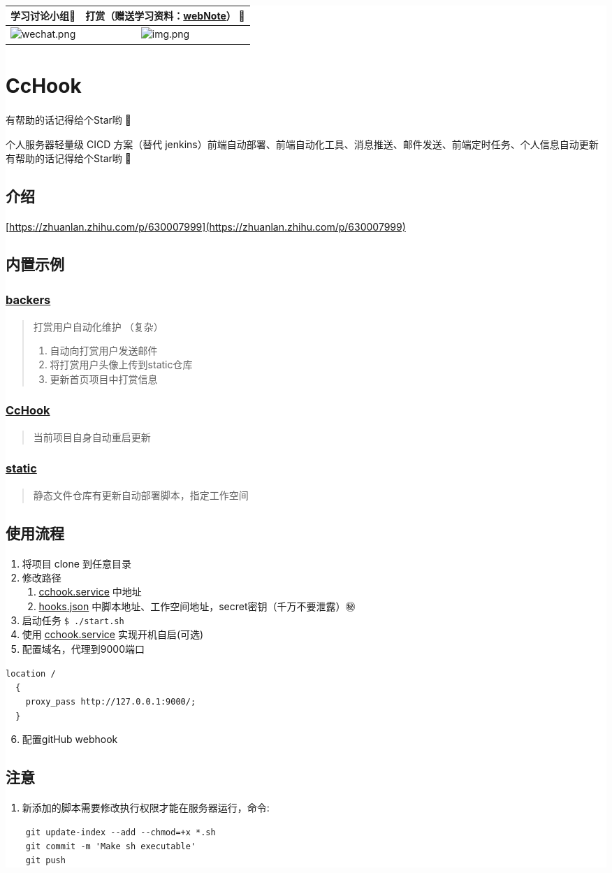 
|                                      学习讨论小组🍻                                      |   打赏（赠送学习资料：[webNote](https://github.com/Cc-Edit/webNote)） :confetti_ball:    | 
|:----------------------------------------------------------------------------------:|:---------------------------------------------------------------------:| 
| ![wechat.png](https://github.com/Cc-Edit/Cc-Edit/blob/main/public/WeChatGroup.png) |     ![img.png](https://github.com/Cc-Edit/Cc-Edit/blob/main/public/img.png)  |



# CcHook
有帮助的话记得给个Star哟 🥰  

个人服务器轻量级 CICD 方案（替代 jenkins）前端自动部署、前端自动化工具、消息推送、邮件发送、前端定时任务、个人信息自动更新
有帮助的话记得给个Star哟 🥰
 
## 介绍
[https://zhuanlan.zhihu.com/p/630007999](https://zhuanlan.zhihu.com/p/630007999)

## 内置示例
### [backers](backers)
> 打赏用户自动化维护 （复杂）
> 1. 自动向打赏用户发送邮件
> 2. 将打赏用户头像上传到static仓库
> 3. 更新首页项目中打赏信息

### [CcHook](CcHook)
> 当前项目自身自动重启更新

### [static](static)
> 静态文件仓库有更新自动部署脚本，指定工作空间



## 使用流程
1. 将项目 clone 到任意目录
2. 修改路径
    1. [cchook.service](cchook.service) 中地址
    2. [hooks.json](hooks.json) 中脚本地址、工作空间地址，secret密钥（千万不要泄露）㊙️
3. 启动任务  ```$ ./start.sh```
4. 使用 [cchook.service](cchook.service) 实现开机自启(可选)
5. 配置域名，代理到9000端口
``` 
location /
  {
    proxy_pass http://127.0.0.1:9000/;
  }
```
6. 配置gitHub webhook
  
## 注意
1. 新添加的脚本需要修改执行权限才能在服务器运行，命令:
```shell
    git update-index --add --chmod=+x *.sh
    git commit -m 'Make sh executable'
    git push
```
